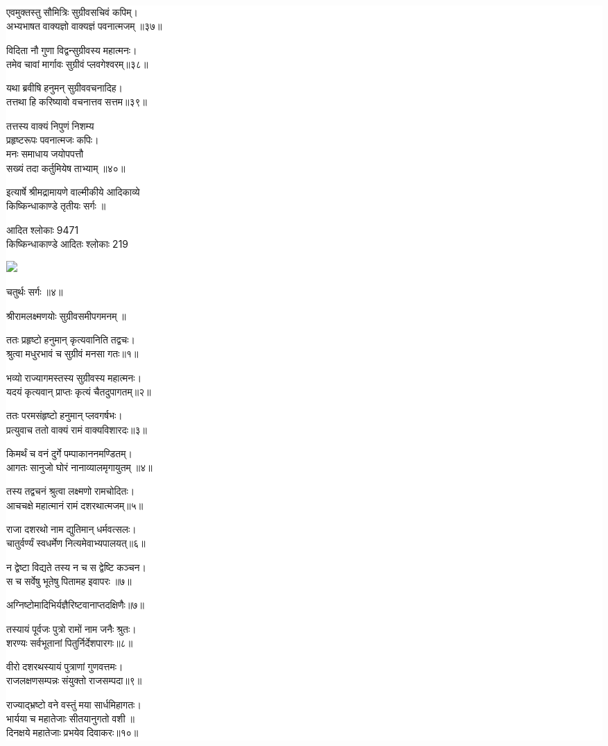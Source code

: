 एवमुक्तस्तु सौमित्रिः सुग्रीवसचिवं कपिम्।  
अभ्यभाषत वाक्यज्ञो वाक्यज्ञं पवनात्मजम् ॥३७॥

विदिता नौ गुणा विद्वन्सुग्रीवस्य महात्मनः।  
तमेव चावां मार्गावः सुग्रीवं प्लवगेश्वरम्॥३८॥

यथा ब्रवीषि हनुमन् सुग्रीववचनादिह।  
तत्तथा हि करिष्यावो वचनात्तव सत्तम॥३९॥

तत्तस्य वाक्यं निपुणं निशम्य  
  प्रहृष्टरूपः पवनात्मजः कपिः।  
मनः समाधाय जयोपपत्तौ  
  सख्यं तदा कर्तुमियेष ताभ्याम् ॥४०॥

इत्यार्षे श्रीमद्रामायणे वाल्मीकीये आदिकाव्ये  
किष्किन्धाकाण्डे तृतीयः सर्गः ॥

आदित श्लोकाः 9471   
किष्किन्धाकाण्डे आदितः श्लोकाः 219

![](../books_images/U-IMG-1707883038Screenshot2024-02-13121118.png)



चतुर्थः सर्गः ॥४॥

श्रीरामलक्ष्मणयोः सुग्रीवसमीपगमनम् ॥

ततः प्रहृष्टो हनुमान् कृत्यवानिति तद्वचः।  
श्रुत्वा मधुरभावं च सुग्रीवं मनसा गतः॥१॥

भव्यो राज्यागमस्तस्य सुग्रीवस्य महात्मनः।  
यदयं कृत्यवान् प्राप्तः कृत्यं चैतदुपागतम्॥२॥

ततः परमसंहृष्टो हनुमान् प्लवगर्षभः।  
प्रत्युवाच ततो वाक्यं रामं वाक्यविशारदः॥३॥

किमर्थं च वनं दुर्गे पम्पाकाननमण्डितम्।  
आगतः सानुजो घोरं नानाव्यालमृगायुतम् ॥४॥

तस्य तद्वचनं श्रुत्वा लक्ष्मणो रामचोदितः।  
आचचक्षे महात्मानं रामं दशरथात्मजम्॥५॥

राजा दशरथो नाम द्युतिमान् धर्मवत्सलः।  
चातुर्वर्ण्यं स्वधर्मेण नित्यमेवाभ्यपालयत्॥६॥

न द्वेष्टा विद्यते तस्य न च स द्वेष्टि कञ्चन।  
स च सर्वेषु भूतेषु पितामह इवापरः ॥७॥

अग्निष्टोमादिभिर्यज्ञैरिष्टवानाप्तदक्षिणैः॥७॥

तस्यायं पूर्वजः पुत्रो रामों नाम जनैः श्रुतः।  
शरण्यः सर्वभूतानां पितुर्निर्देशपारगः॥८॥

वीरो दशरथस्यायं पुत्राणां गुणवत्तमः।  
राजलक्षणसम्पन्नः संयुक्तो राजसम्पदा॥९॥

राज्याद्भ्रष्टो वने वस्तुं मया सार्धमिहागतः।  
भार्यया च महातेजाः सीतयानुगतो वशी ॥  
दिनक्षये महातेजाः प्रभयेव दिवाकरः॥१०॥
